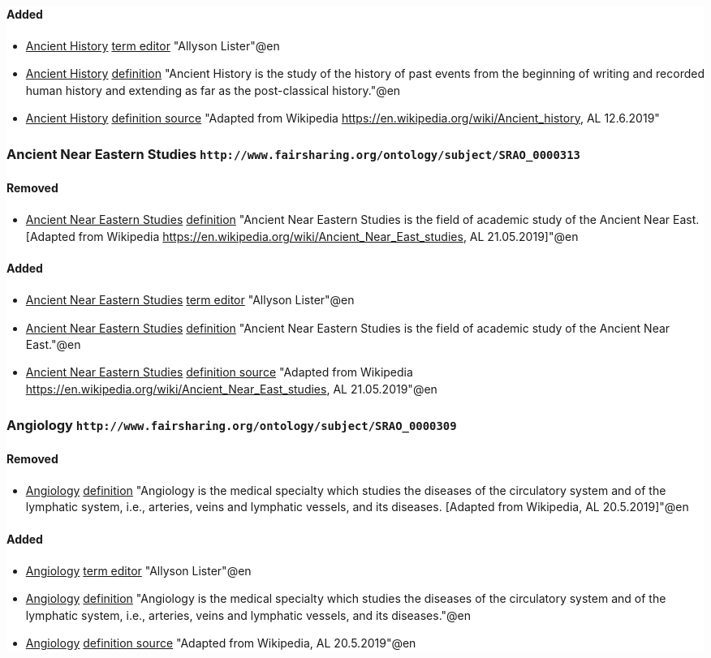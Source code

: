 #### Added
- [Ancient History](http://purl.obolibrary.org/obo/OMIT_0024194) [term editor](http://purl.obolibrary.org/obo/IAO_0000117) "Allyson Lister"@en

- [Ancient History](http://purl.obolibrary.org/obo/OMIT_0024194) [definition](http://purl.obolibrary.org/obo/IAO_0000115) "Ancient History is the study of the history of past events from the beginning of writing and recorded human history and extending as far as the post-classical history."@en

- [Ancient History](http://purl.obolibrary.org/obo/OMIT_0024194) [definition source](http://purl.obolibrary.org/obo/IAO_0000119) "Adapted from Wikipedia https://en.wikipedia.org/wiki/Ancient_history, AL 12.6.2019"


### Ancient Near Eastern Studies `http://www.fairsharing.org/ontology/subject/SRAO_0000313`
#### Removed
- [Ancient Near Eastern Studies](http://www.fairsharing.org/ontology/subject/SRAO_0000313) [definition](http://purl.obolibrary.org/obo/IAO_0000115) "Ancient Near Eastern Studies is the field of academic study of the Ancient Near East. [Adapted from Wikipedia https://en.wikipedia.org/wiki/Ancient_Near_East_studies, AL 21.05.2019]"@en

#### Added
- [Ancient Near Eastern Studies](http://www.fairsharing.org/ontology/subject/SRAO_0000313) [term editor](http://purl.obolibrary.org/obo/IAO_0000117) "Allyson Lister"@en

- [Ancient Near Eastern Studies](http://www.fairsharing.org/ontology/subject/SRAO_0000313) [definition](http://purl.obolibrary.org/obo/IAO_0000115) "Ancient Near Eastern Studies is the field of academic study of the Ancient Near East."@en

- [Ancient Near Eastern Studies](http://www.fairsharing.org/ontology/subject/SRAO_0000313) [definition source](http://purl.obolibrary.org/obo/IAO_0000119) "Adapted from Wikipedia https://en.wikipedia.org/wiki/Ancient_Near_East_studies, AL 21.05.2019"@en


### Angiology `http://www.fairsharing.org/ontology/subject/SRAO_0000309`
#### Removed
- [Angiology](http://www.fairsharing.org/ontology/subject/SRAO_0000309) [definition](http://purl.obolibrary.org/obo/IAO_0000115) "Angiology is the medical specialty which studies the diseases of the circulatory system and of the lymphatic system, i.e., arteries, veins and lymphatic vessels, and its diseases. [Adapted from Wikipedia, AL 20.5.2019]"@en

#### Added
- [Angiology](http://www.fairsharing.org/ontology/subject/SRAO_0000309) [term editor](http://purl.obolibrary.org/obo/IAO_0000117) "Allyson Lister"@en

- [Angiology](http://www.fairsharing.org/ontology/subject/SRAO_0000309) [definition](http://purl.obolibrary.org/obo/IAO_0000115) "Angiology is the medical specialty which studies the diseases of the circulatory system and of the lymphatic system, i.e., arteries, veins and lymphatic vessels, and its diseases."@en

- [Angiology](http://www.fairsharing.org/ontology/subject/SRAO_0000309) [definition source](http://purl.obolibrary.org/obo/IAO_0000119) "Adapted from Wikipedia, AL 20.5.2019"@en
